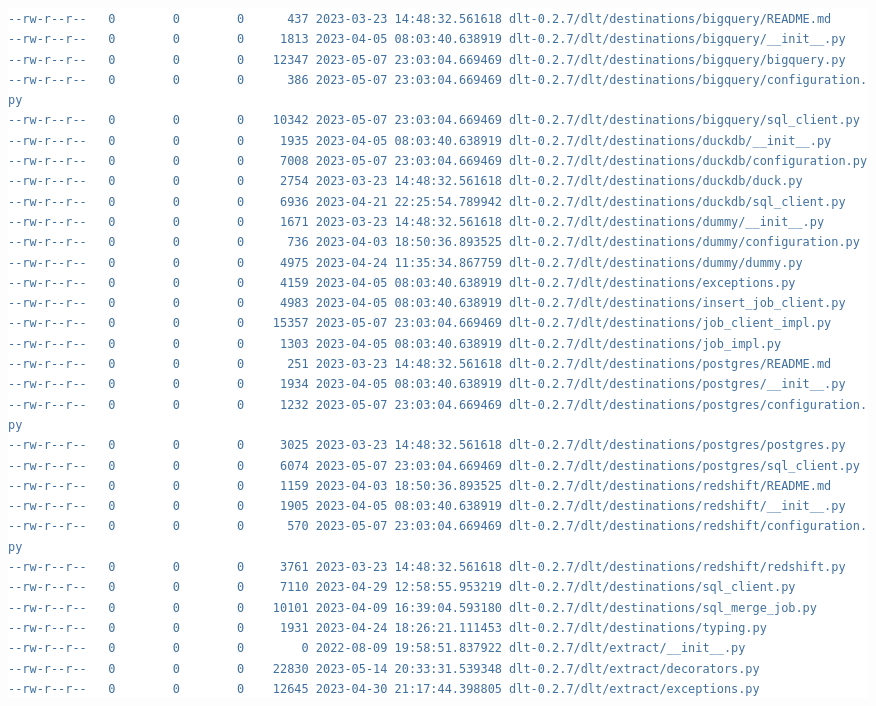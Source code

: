 ```diff
--rw-r--r--   0        0        0      437 2023-03-23 14:48:32.561618 dlt-0.2.7/dlt/destinations/bigquery/README.md
--rw-r--r--   0        0        0     1813 2023-04-05 08:03:40.638919 dlt-0.2.7/dlt/destinations/bigquery/__init__.py
--rw-r--r--   0        0        0    12347 2023-05-07 23:03:04.669469 dlt-0.2.7/dlt/destinations/bigquery/bigquery.py
--rw-r--r--   0        0        0      386 2023-05-07 23:03:04.669469 dlt-0.2.7/dlt/destinations/bigquery/configuration.py
--rw-r--r--   0        0        0    10342 2023-05-07 23:03:04.669469 dlt-0.2.7/dlt/destinations/bigquery/sql_client.py
--rw-r--r--   0        0        0     1935 2023-04-05 08:03:40.638919 dlt-0.2.7/dlt/destinations/duckdb/__init__.py
--rw-r--r--   0        0        0     7008 2023-05-07 23:03:04.669469 dlt-0.2.7/dlt/destinations/duckdb/configuration.py
--rw-r--r--   0        0        0     2754 2023-03-23 14:48:32.561618 dlt-0.2.7/dlt/destinations/duckdb/duck.py
--rw-r--r--   0        0        0     6936 2023-04-21 22:25:54.789942 dlt-0.2.7/dlt/destinations/duckdb/sql_client.py
--rw-r--r--   0        0        0     1671 2023-03-23 14:48:32.561618 dlt-0.2.7/dlt/destinations/dummy/__init__.py
--rw-r--r--   0        0        0      736 2023-04-03 18:50:36.893525 dlt-0.2.7/dlt/destinations/dummy/configuration.py
--rw-r--r--   0        0        0     4975 2023-04-24 11:35:34.867759 dlt-0.2.7/dlt/destinations/dummy/dummy.py
--rw-r--r--   0        0        0     4159 2023-04-05 08:03:40.638919 dlt-0.2.7/dlt/destinations/exceptions.py
--rw-r--r--   0        0        0     4983 2023-04-05 08:03:40.638919 dlt-0.2.7/dlt/destinations/insert_job_client.py
--rw-r--r--   0        0        0    15357 2023-05-07 23:03:04.669469 dlt-0.2.7/dlt/destinations/job_client_impl.py
--rw-r--r--   0        0        0     1303 2023-04-05 08:03:40.638919 dlt-0.2.7/dlt/destinations/job_impl.py
--rw-r--r--   0        0        0      251 2023-03-23 14:48:32.561618 dlt-0.2.7/dlt/destinations/postgres/README.md
--rw-r--r--   0        0        0     1934 2023-04-05 08:03:40.638919 dlt-0.2.7/dlt/destinations/postgres/__init__.py
--rw-r--r--   0        0        0     1232 2023-05-07 23:03:04.669469 dlt-0.2.7/dlt/destinations/postgres/configuration.py
--rw-r--r--   0        0        0     3025 2023-03-23 14:48:32.561618 dlt-0.2.7/dlt/destinations/postgres/postgres.py
--rw-r--r--   0        0        0     6074 2023-05-07 23:03:04.669469 dlt-0.2.7/dlt/destinations/postgres/sql_client.py
--rw-r--r--   0        0        0     1159 2023-04-03 18:50:36.893525 dlt-0.2.7/dlt/destinations/redshift/README.md
--rw-r--r--   0        0        0     1905 2023-04-05 08:03:40.638919 dlt-0.2.7/dlt/destinations/redshift/__init__.py
--rw-r--r--   0        0        0      570 2023-05-07 23:03:04.669469 dlt-0.2.7/dlt/destinations/redshift/configuration.py
--rw-r--r--   0        0        0     3761 2023-03-23 14:48:32.561618 dlt-0.2.7/dlt/destinations/redshift/redshift.py
--rw-r--r--   0        0        0     7110 2023-04-29 12:58:55.953219 dlt-0.2.7/dlt/destinations/sql_client.py
--rw-r--r--   0        0        0    10101 2023-04-09 16:39:04.593180 dlt-0.2.7/dlt/destinations/sql_merge_job.py
--rw-r--r--   0        0        0     1931 2023-04-24 18:26:21.111453 dlt-0.2.7/dlt/destinations/typing.py
--rw-r--r--   0        0        0        0 2022-08-09 19:58:51.837922 dlt-0.2.7/dlt/extract/__init__.py
--rw-r--r--   0        0        0    22830 2023-05-14 20:33:31.539348 dlt-0.2.7/dlt/extract/decorators.py
--rw-r--r--   0        0        0    12645 2023-04-30 21:17:44.398805 dlt-0.2.7/dlt/extract/exceptions.py
```
